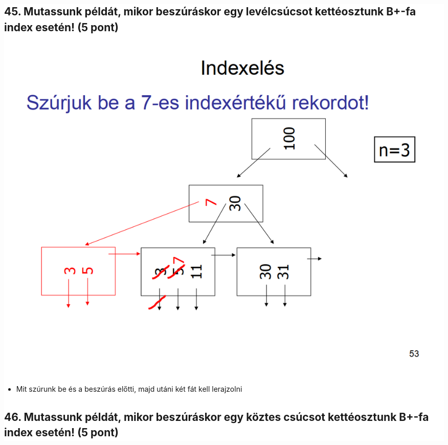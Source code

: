 ## 45. Mutassunk példát, mikor beszúráskor egy levélcsúcsot kettéosztunk B+-fa index esetén! (5 pont)


![45. kérdés, fizika.ppt, 53. dia](./images/45.png)

- Mit szúrunk be és a beszúrás előtti, majd utáni két fát kell lerajzolni

## 46. Mutassunk példát, mikor beszúráskor egy köztes csúcsot kettéosztunk B+-fa index esetén! (5 pont)
